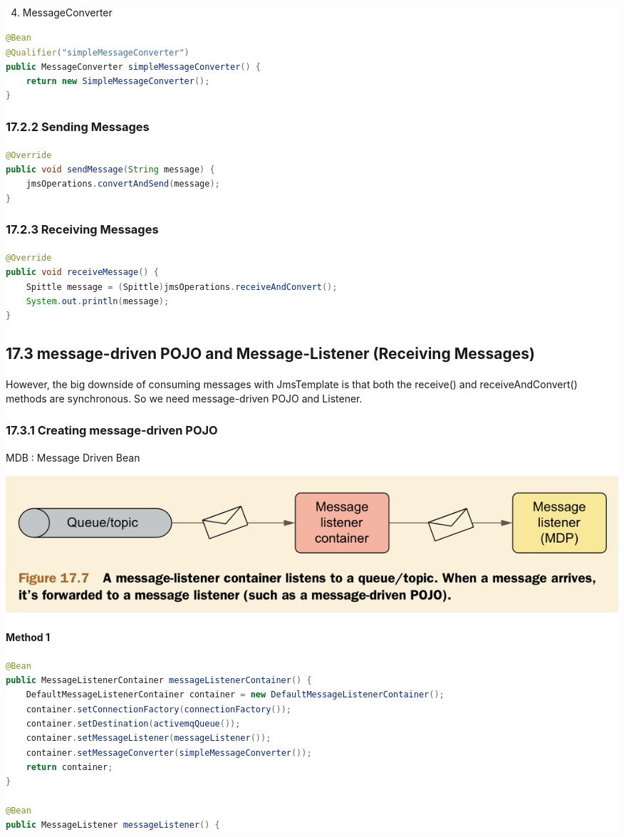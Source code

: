 4. MessageConverter

```java
@Bean
@Qualifier("simpleMessageConverter")
public MessageConverter simpleMessageConverter() {
    return new SimpleMessageConverter();
}
```

### 17.2.2 Sending Messages

```java
@Override
public void sendMessage(String message) {
    jmsOperations.convertAndSend(message);
}
```

### 17.2.3 Receiving Messages

```java
@Override
public void receiveMessage() {
    Spittle message = (Spittle)jmsOperations.receiveAndConvert();
    System.out.println(message);
}
```

## 17.3 message-driven POJO and Message-Listener (Receiving Messages)

However, the big downside of consuming messages with JmsTemplate is that both the receive() and receiveAndConvert() methods are synchronous. So we need message-driven POJO and Listener.

### 17.3.1 Creating message-driven POJO

MDB : Message Driven Bean

![message-listener-based-on-MDB](images/173-MDB-message-listener.png)

#### Method 1

```java
@Bean
public MessageListenerContainer messageListenerContainer() {
    DefaultMessageListenerContainer container = new DefaultMessageListenerContainer();
    container.setConnectionFactory(connectionFactory());
    container.setDestination(activemqQueue());
    container.setMessageListener(messageListener());
    container.setMessageConverter(simpleMessageConverter());
    return container;
}

@Bean
public MessageListener messageListener() {
```